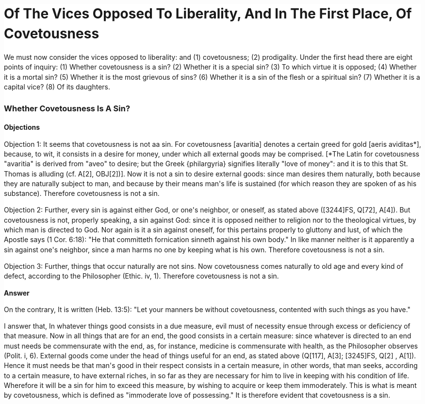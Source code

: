 # Of The Vices Opposed To Liberality, And In The First Place, Of Covetousness

We must now consider the vices opposed to liberality: and (1) covetousness; (2) prodigality.  Under the first head there are eight points of inquiry:
(1) Whether covetousness is a sin?
(2) Whether it is a special sin?
(3) To which virtue it is opposed;
(4) Whether it is a mortal sin?
(5) Whether it is the most grievous of sins?
(6) Whether it is a sin of the flesh or a spiritual sin?
(7) Whether it is a capital vice?
(8) Of its daughters.
### Whether Covetousness Is A Sin?

**Objections**

Objection 1: It seems that covetousness is not aa sin. For covetousness [avaritia] denotes a certain greed for gold [aeris aviditas*], because, to wit, it consists in a desire for money, under which all external goods may be comprised. [*The Latin for covetousness "avaritia" is derived from "aveo" to desire; but the Greek {philargyria} signifies literally "love of money": and it is to this that St. Thomas is alluding (cf. A[2], OBJ[2])]. Now it is not a sin to desire external goods: since man desires them naturally, both because they are naturally subject to man, and because by their means man's life is sustained (for which reason they are spoken of as his substance). Therefore covetousness is not a sin.

Objection 2: Further, every sin is against either God, or one's neighbor, or oneself, as stated above ([3244]FS, Q[72], A[4]). But covetousness is not, properly speaking, a sin against God: since it is opposed neither to religion nor to the theological virtues, by which man is directed to God. Nor again is it a sin against oneself, for this pertains properly to gluttony and lust, of which the Apostle says (1 Cor. 6:18): "He that committeth fornication sinneth against his own body." In like manner neither is it apparently a sin against one's neighbor, since a man harms no one by keeping what is his own. Therefore covetousness is not a sin.

Objection 3: Further, things that occur naturally are not sins. Now covetousness comes naturally to old age and every kind of defect, according to the Philosopher (Ethic. iv, 1). Therefore covetousness is not a sin.

**Answer**

On the contrary, It is written (Heb. 13:5): "Let your manners be without covetousness, contented with such things as you have."

I answer that, In whatever things good consists in a due measure, evil must of necessity ensue through excess or deficiency of that measure. Now in all things that are for an end, the good consists in a certain measure: since whatever is directed to an end must needs be commensurate with the end, as, for instance, medicine is commensurate with health, as the Philosopher observes (Polit. i, 6). External goods come under the head of things useful for an end, as stated above (Q[117], A[3]; [3245]FS, Q[2] , A[1]). Hence it must needs be that man's good in their respect consists in a certain measure, in other words, that man seeks, according to a certain measure, to have external riches, in so far as they are necessary for him to live in keeping with his condition of life. Wherefore it will be a sin for him to exceed this measure, by wishing to acquire or keep them immoderately. This is what is meant by covetousness, which is defined as "immoderate love of possessing." It is therefore evident that covetousness is a sin.
